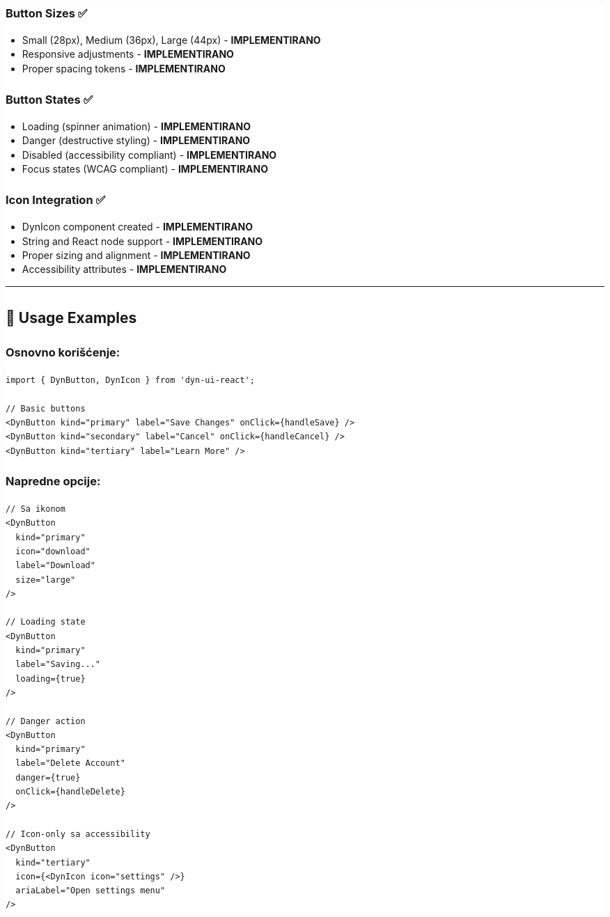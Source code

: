 ### **Button Sizes** ✅
- Small (28px), Medium (36px), Large (44px) - **IMPLEMENTIRANO**
- Responsive adjustments - **IMPLEMENTIRANO**
- Proper spacing tokens - **IMPLEMENTIRANO**

### **Button States** ✅
- Loading (spinner animation) - **IMPLEMENTIRANO**
- Danger (destructive styling) - **IMPLEMENTIRANO**
- Disabled (accessibility compliant) - **IMPLEMENTIRANO**
- Focus states (WCAG compliant) - **IMPLEMENTIRANO**

### **Icon Integration** ✅
- DynIcon component created - **IMPLEMENTIRANO**
- String and React node support - **IMPLEMENTIRANO**
- Proper sizing and alignment - **IMPLEMENTIRANO**
- Accessibility attributes - **IMPLEMENTIRANO**

---

## 🚀 Usage Examples

### **Osnovno korišćenje:**
```tsx
import { DynButton, DynIcon } from 'dyn-ui-react';

// Basic buttons
<DynButton kind="primary" label="Save Changes" onClick={handleSave} />
<DynButton kind="secondary" label="Cancel" onClick={handleCancel} />
<DynButton kind="tertiary" label="Learn More" />
```

### **Napredne opcije:**
```tsx
// Sa ikonom
<DynButton 
  kind="primary" 
  icon="download" 
  label="Download" 
  size="large"
/>

// Loading state
<DynButton 
  kind="primary" 
  label="Saving..." 
  loading={true} 
/>

// Danger action
<DynButton 
  kind="primary" 
  label="Delete Account" 
  danger={true}
  onClick={handleDelete}
/>

// Icon-only sa accessibility
<DynButton 
  kind="tertiary" 
  icon={<DynIcon icon="settings" />}
  ariaLabel="Open settings menu"
/>
```